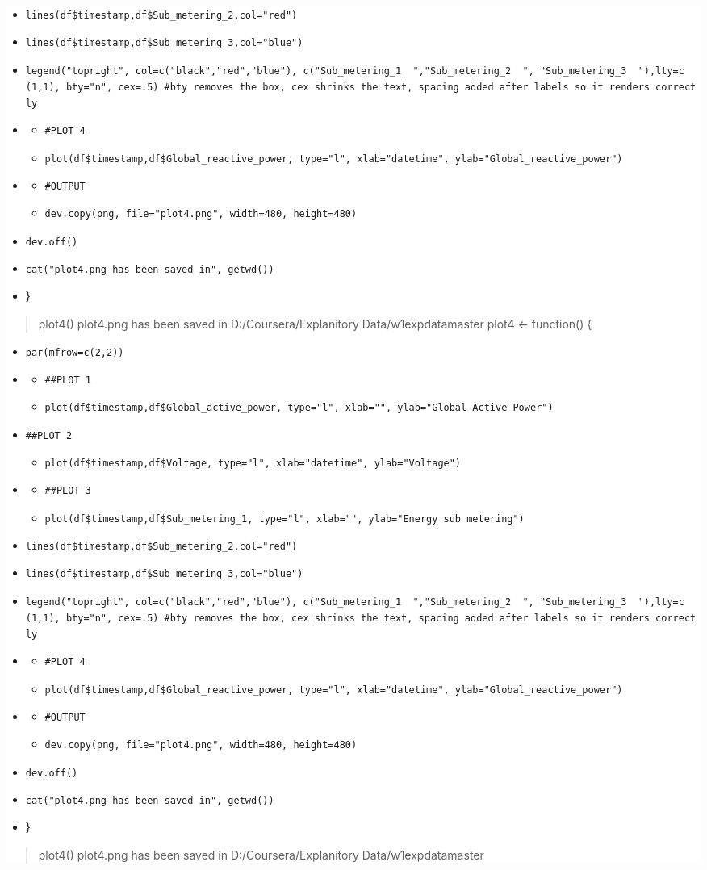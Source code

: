   +     lines(df$timestamp,df$Sub_metering_2,col="red")
  +     lines(df$timestamp,df$Sub_metering_3,col="blue")
  +     legend("topright", col=c("black","red","blue"), c("Sub_metering_1  ","Sub_metering_2  ", "Sub_metering_3  "),lty=c(1,1), bty="n", cex=.5) #bty removes the box, cex shrinks the text, spacing added after labels so it renders correctly
  +     
    +     #PLOT 4
    +     plot(df$timestamp,df$Global_reactive_power, type="l", xlab="datetime", ylab="Global_reactive_power")
  +     
    +     #OUTPUT
    +     dev.copy(png, file="plot4.png", width=480, height=480)
  +     dev.off()
  +     cat("plot4.png has been saved in", getwd())
  + }
> plot4()
plot4.png has been saved in D:/Coursera/Explanitory Data/w1expdatamaster
> plot4 <- function() {
  +     par(mfrow=c(2,2))
  +     
    +     ##PLOT 1
    +     plot(df$timestamp,df$Global_active_power, type="l", xlab="", ylab="Global Active Power")
  +     ##PLOT 2
    +     plot(df$timestamp,df$Voltage, type="l", xlab="datetime", ylab="Voltage")
  +     
    +     ##PLOT 3
    +     plot(df$timestamp,df$Sub_metering_1, type="l", xlab="", ylab="Energy sub metering")
  +     lines(df$timestamp,df$Sub_metering_2,col="red")
  +     lines(df$timestamp,df$Sub_metering_3,col="blue")
  +     legend("topright", col=c("black","red","blue"), c("Sub_metering_1  ","Sub_metering_2  ", "Sub_metering_3  "),lty=c(1,1), bty="n", cex=.5) #bty removes the box, cex shrinks the text, spacing added after labels so it renders correctly
  +     
    +     #PLOT 4
    +     plot(df$timestamp,df$Global_reactive_power, type="l", xlab="datetime", ylab="Global_reactive_power")
  +     
    +     #OUTPUT
    +     dev.copy(png, file="plot4.png", width=480, height=480)
  +     dev.off()
  +     cat("plot4.png has been saved in", getwd())
  + }
> plot4()
plot4.png has been saved in D:/Coursera/Explanitory Data/w1expdatamaster
> 